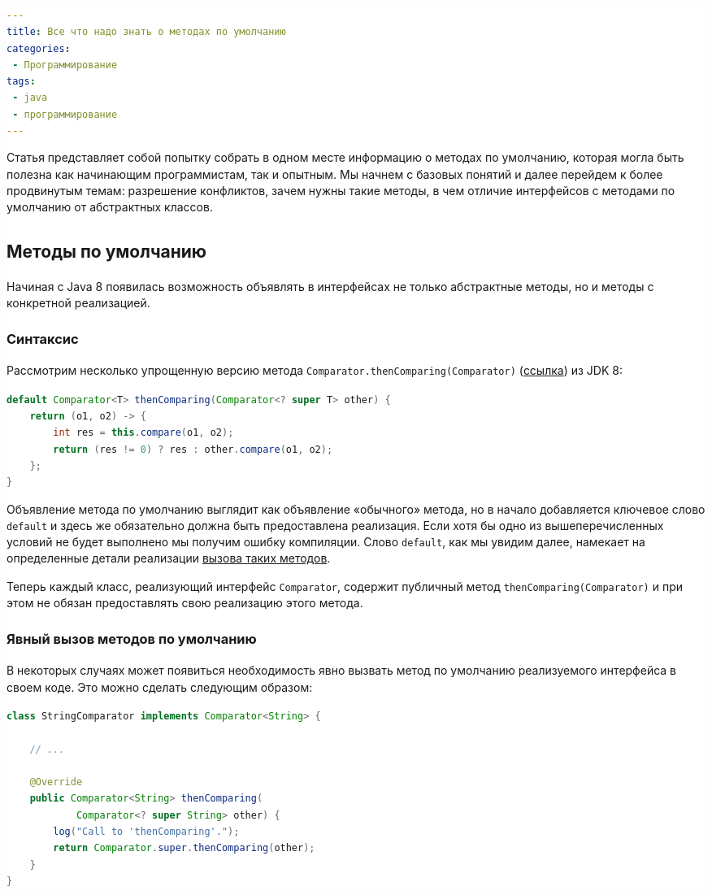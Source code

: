 ```yaml
---
title: Все что надо знать о методах по умолчанию
categories:
 - Программирование
tags:
 - java
 - программирование
---
```


Статья представляет собой попытку собрать в одном месте информацию о методах по умолчанию, которая могла быть полезна как начинающим программистам, так и опытным. Мы начнем с базовых понятий и далее перейдем к более продвинутым темам: разрешение конфликтов, зачем нужны такие методы, в чем отличие интерфейсов с методами по умолчанию от абстрактных классов.

## Методы по умолчанию

Начиная с Java 8 появилась возможность объявлять в интерфейсах не только абстрактные методы, но и методы с конкретной реализацией.

### Синтаксис

Рассмотрим несколько упрощенную версию метода `Comparator.thenComparing(Comparator)` ([ссылка](https://docs.oracle.com/javase/8/docs/api/java/util/Comparator.html#thenComparing-java.util.Comparator-)) из JDK 8:

```java
default Comparator<T> thenComparing(Comparator<? super T> other) {
	return (o1, o2) -> {
		int res = this.compare(o1, o2);
		return (res != 0) ? res : other.compare(o1, o2);
	};
}
```

Объявление метода по умолчанию выглядит как объявление «обычного» метода, но в начало добавляется ключевое слово `default` и здесь же обязательно должна быть предоставлена реализация. Если хотя бы одно из вышеперечисленных условий не будет выполнено мы получим ошибку компиляции. Слово `default`, как мы увидим далее, намекает на определенные детали реализации [вызова таких методов](#вызов-методов-по-умолчанию).

Теперь каждый класс, реализующий интерфейс `Comparator`, содержит публичный метод `thenComparing(Comparator)` и при этом не обязан предоставлять свою реализацию этого метода.

### Явный вызов методов по умолчанию

В некоторых случаях может появиться необходимость явно вызвать метод по умолчанию реализуемого интерфейса в своем коде. Это можно сделать следующим образом:

```java
class StringComparator implements Comparator<String> {
 
	// ...
 
	@Override
	public Comparator<String> thenComparing(
			Comparator<? super String> other) {
		log("Call to 'thenComparing'.");
		return Comparator.super.thenComparing(other);
	}
}
```
